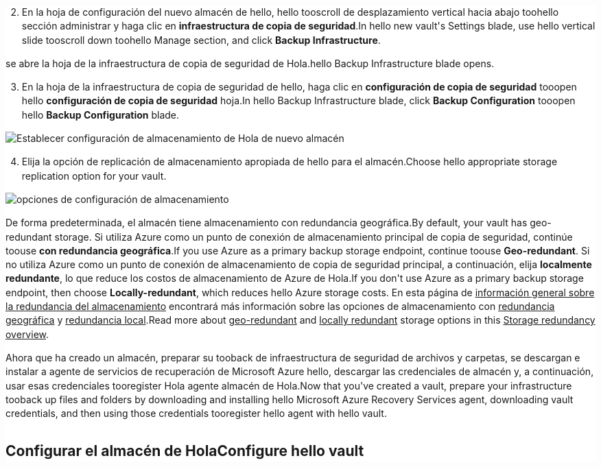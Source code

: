 2. <span data-ttu-id="4fd4c-154">En la hoja de configuración del nuevo almacén de hello, hello tooscroll de desplazamiento vertical hacia abajo toohello sección administrar y haga clic en **infraestructura de copia de seguridad**.</span><span class="sxs-lookup"><span data-stu-id="4fd4c-154">In hello new vault's Settings blade, use hello vertical slide tooscroll down toohello Manage section, and click **Backup Infrastructure**.</span></span>

  <span data-ttu-id="4fd4c-155">se abre la hoja de la infraestructura de copia de seguridad de Hola.</span><span class="sxs-lookup"><span data-stu-id="4fd4c-155">hello Backup Infrastructure blade opens.</span></span>

3. <span data-ttu-id="4fd4c-156">En la hoja de la infraestructura de copia de seguridad de hello, haga clic en **configuración de copia de seguridad** tooopen hello **configuración de copia de seguridad** hoja.</span><span class="sxs-lookup"><span data-stu-id="4fd4c-156">In hello Backup Infrastructure blade, click **Backup Configuration** tooopen hello **Backup Configuration** blade.</span></span>

  ![Establecer configuración de almacenamiento de Hola de nuevo almacén](./media/backup-try-azure-backup-in-10-mins/set-storage-configuration.png)

4. <span data-ttu-id="4fd4c-158">Elija la opción de replicación de almacenamiento apropiada de hello para el almacén.</span><span class="sxs-lookup"><span data-stu-id="4fd4c-158">Choose hello appropriate storage replication option for your vault.</span></span>

  ![opciones de configuración de almacenamiento](./media/backup-try-azure-backup-in-10-mins/choose-storage-configuration.png)

  <span data-ttu-id="4fd4c-160">De forma predeterminada, el almacén tiene almacenamiento con redundancia geográfica.</span><span class="sxs-lookup"><span data-stu-id="4fd4c-160">By default, your vault has geo-redundant storage.</span></span> <span data-ttu-id="4fd4c-161">Si utiliza Azure como un punto de conexión de almacenamiento principal de copia de seguridad, continúe toouse **con redundancia geográfica**.</span><span class="sxs-lookup"><span data-stu-id="4fd4c-161">If you use Azure as a primary backup storage endpoint, continue toouse **Geo-redundant**.</span></span> <span data-ttu-id="4fd4c-162">Si no utiliza Azure como un punto de conexión de almacenamiento de copia de seguridad principal, a continuación, elija **localmente redundante**, lo que reduce los costos de almacenamiento de Azure de Hola.</span><span class="sxs-lookup"><span data-stu-id="4fd4c-162">If you don't use Azure as a primary backup storage endpoint, then choose **Locally-redundant**, which reduces hello Azure storage costs.</span></span> <span data-ttu-id="4fd4c-163">En esta página de [información general sobre la redundancia del almacenamiento](../storage/common/storage-redundancy.md) encontrará más información sobre las opciones de almacenamiento con [redundancia geográfica](../storage/common/storage-redundancy.md#geo-redundant-storage) y [redundancia local](../storage/common/storage-redundancy.md#locally-redundant-storage).</span><span class="sxs-lookup"><span data-stu-id="4fd4c-163">Read more about [geo-redundant](../storage/common/storage-redundancy.md#geo-redundant-storage) and [locally redundant](../storage/common/storage-redundancy.md#locally-redundant-storage) storage options in this [Storage redundancy overview](../storage/common/storage-redundancy.md).</span></span>

<span data-ttu-id="4fd4c-164">Ahora que ha creado un almacén, preparar su tooback de infraestructura de seguridad de archivos y carpetas, se descargan e instalar a agente de servicios de recuperación de Microsoft Azure hello, descargar las credenciales de almacén y, a continuación, usar esas credenciales tooregister Hola agente almacén de Hola.</span><span class="sxs-lookup"><span data-stu-id="4fd4c-164">Now that you've created a vault, prepare your infrastructure tooback up files and folders by downloading and installing hello Microsoft Azure Recovery Services agent, downloading vault credentials, and then using those credentials tooregister hello agent with hello vault.</span></span>

## <a name="configure-hello-vault"></a><span data-ttu-id="4fd4c-165">Configurar el almacén de Hola</span><span class="sxs-lookup"><span data-stu-id="4fd4c-165">Configure hello vault</span></span>
